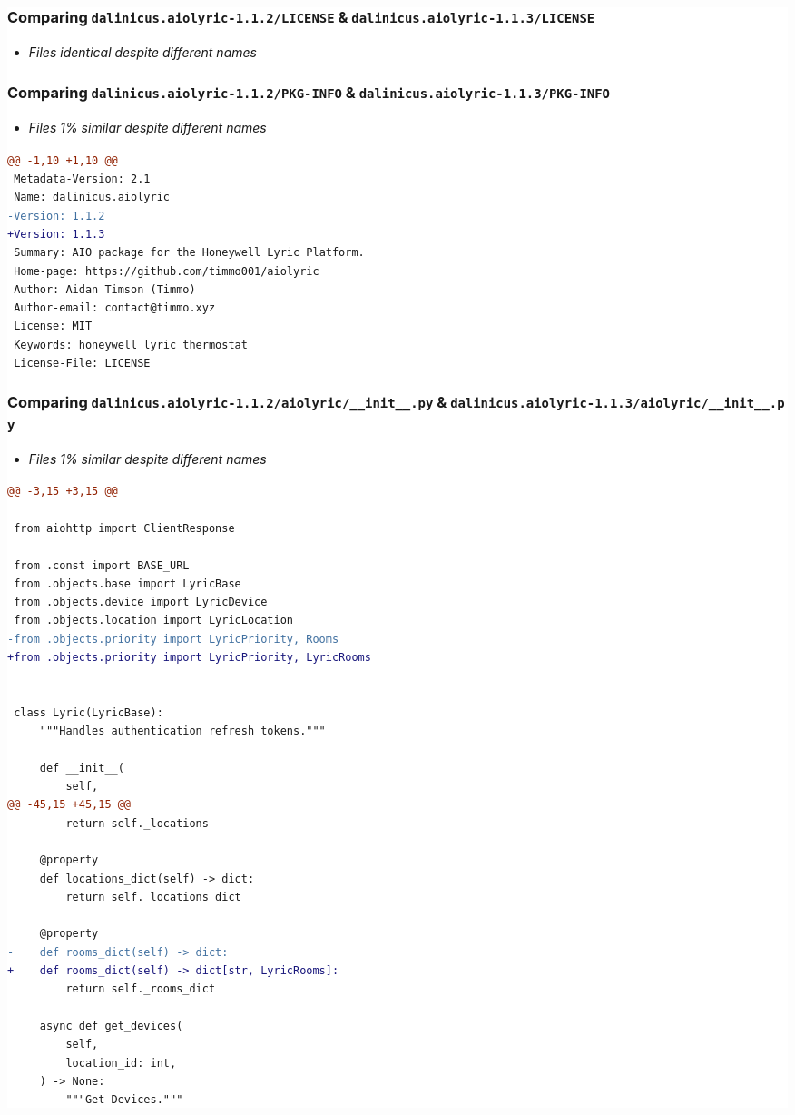 ### Comparing `dalinicus.aiolyric-1.1.2/LICENSE` & `dalinicus.aiolyric-1.1.3/LICENSE`

 * *Files identical despite different names*

### Comparing `dalinicus.aiolyric-1.1.2/PKG-INFO` & `dalinicus.aiolyric-1.1.3/PKG-INFO`

 * *Files 1% similar despite different names*

```diff
@@ -1,10 +1,10 @@
 Metadata-Version: 2.1
 Name: dalinicus.aiolyric
-Version: 1.1.2
+Version: 1.1.3
 Summary: AIO package for the Honeywell Lyric Platform.
 Home-page: https://github.com/timmo001/aiolyric
 Author: Aidan Timson (Timmo)
 Author-email: contact@timmo.xyz
 License: MIT
 Keywords: honeywell lyric thermostat
 License-File: LICENSE
```

### Comparing `dalinicus.aiolyric-1.1.2/aiolyric/__init__.py` & `dalinicus.aiolyric-1.1.3/aiolyric/__init__.py`

 * *Files 1% similar despite different names*

```diff
@@ -3,15 +3,15 @@
 
 from aiohttp import ClientResponse
 
 from .const import BASE_URL
 from .objects.base import LyricBase
 from .objects.device import LyricDevice
 from .objects.location import LyricLocation
-from .objects.priority import LyricPriority, Rooms
+from .objects.priority import LyricPriority, LyricRooms
 
 
 class Lyric(LyricBase):
     """Handles authentication refresh tokens."""
 
     def __init__(
         self,
@@ -45,15 +45,15 @@
         return self._locations
 
     @property
     def locations_dict(self) -> dict:
         return self._locations_dict
 
     @property
-    def rooms_dict(self) -> dict:
+    def rooms_dict(self) -> dict[str, LyricRooms]:
         return self._rooms_dict
 
     async def get_devices(
         self,
         location_id: int,
     ) -> None:
         """Get Devices."""
```